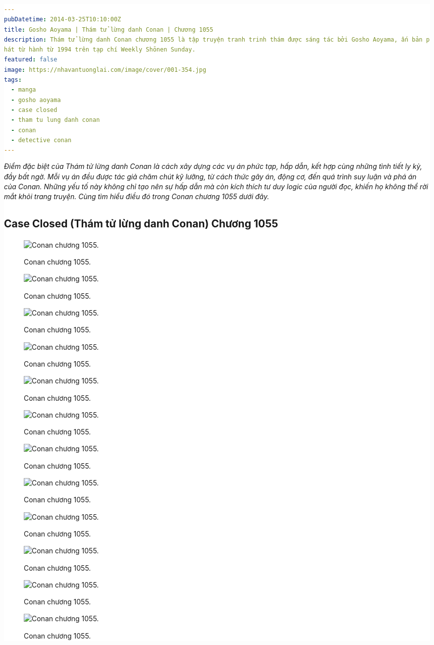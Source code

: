 ```yaml
---
pubDatetime: 2014-03-25T10:10:00Z
title: Gosho Aoyama | Thám tử lừng danh Conan | Chương 1055
description: Thám tử lừng danh Conan chương 1055 là tập truyện tranh trinh thám được sáng tác bởi Gosho Aoyama, ấn bản phát từ hành từ 1994 trên tạp chí Weekly Shōnen Sunday.
featured: false
image: https://nhavantuonglai.com/image/cover/001-354.jpg
tags:
  - manga
  - gosho aoyama
  - case closed
  - tham tu lung danh conan
  - conan
  - detective conan
---
```


_Điểm đặc biệt của Thám tử lừng danh Conan là cách xây dựng các vụ án phức tạp, hấp dẫn, kết hợp cùng những tình tiết ly kỳ, đầy bất ngờ. Mỗi vụ án đều được tác giả chăm chút kỹ lưỡng, từ cách thức gây án, động cơ, đến quá trình suy luận và phá án của Conan. Những yếu tố này không chỉ tạo nên sự hấp dẫn mà còn kích thích tư duy logic của người đọc, khiến họ không thể rời mắt khỏi trang truyện. Cùng tìm hiểu điều đó trong Conan chương 1055 dưới đây._

## Case Closed (Thám tử lừng danh Conan) Chương 1055

<figure><img src="https://nhavantuonglai.com/image/manga/gosho-aoyama-case-closed-1055-01.jpg" alt="Conan chương 1055." title="Conan chương 1055." height=100% width=100%><figcaption></p>Conan chương 1055.</p></figcaption></figure>

<figure><img src="https://nhavantuonglai.com/image/manga/gosho-aoyama-case-closed-1055-02.jpg" alt="Conan chương 1055." title="Conan chương 1055." height=100% width=100%><figcaption></p>Conan chương 1055.</p></figcaption></figure>

<figure><img src="https://nhavantuonglai.com/image/manga/gosho-aoyama-case-closed-1055-03.jpg" alt="Conan chương 1055." title="Conan chương 1055." height=100% width=100%><figcaption></p>Conan chương 1055.</p></figcaption></figure>

<figure><img src="https://nhavantuonglai.com/image/manga/gosho-aoyama-case-closed-1055-04.jpg" alt="Conan chương 1055." title="Conan chương 1055." height=100% width=100%><figcaption></p>Conan chương 1055.</p></figcaption></figure>

<figure><img src="https://nhavantuonglai.com/image/manga/gosho-aoyama-case-closed-1055-05.jpg" alt="Conan chương 1055." title="Conan chương 1055." height=100% width=100%><figcaption></p>Conan chương 1055.</p></figcaption></figure>

<figure><img src="https://nhavantuonglai.com/image/manga/gosho-aoyama-case-closed-1055-06.jpg" alt="Conan chương 1055." title="Conan chương 1055." height=100% width=100%><figcaption></p>Conan chương 1055.</p></figcaption></figure>

<figure><img src="https://nhavantuonglai.com/image/manga/gosho-aoyama-case-closed-1055-07.jpg" alt="Conan chương 1055." title="Conan chương 1055." height=100% width=100%><figcaption></p>Conan chương 1055.</p></figcaption></figure>

<figure><img src="https://nhavantuonglai.com/image/manga/gosho-aoyama-case-closed-1055-08.jpg" alt="Conan chương 1055." title="Conan chương 1055." height=100% width=100%><figcaption></p>Conan chương 1055.</p></figcaption></figure>

<figure><img src="https://nhavantuonglai.com/image/manga/gosho-aoyama-case-closed-1055-09.jpg" alt="Conan chương 1055." title="Conan chương 1055." height=100% width=100%><figcaption></p>Conan chương 1055.</p></figcaption></figure>

<figure><img src="https://nhavantuonglai.com/image/manga/gosho-aoyama-case-closed-1055-10.jpg" alt="Conan chương 1055." title="Conan chương 1055." height=100% width=100%><figcaption></p>Conan chương 1055.</p></figcaption></figure>

<figure><img src="https://nhavantuonglai.com/image/manga/gosho-aoyama-case-closed-1055-11.jpg" alt="Conan chương 1055." title="Conan chương 1055." height=100% width=100%><figcaption></p>Conan chương 1055.</p></figcaption></figure>

<figure><img src="https://nhavantuonglai.com/image/manga/gosho-aoyama-case-closed-1055-12.jpg" alt="Conan chương 1055." title="Conan chương 1055." height=100% width=100%><figcaption></p>Conan chương 1055.</p></figcaption></figure>
